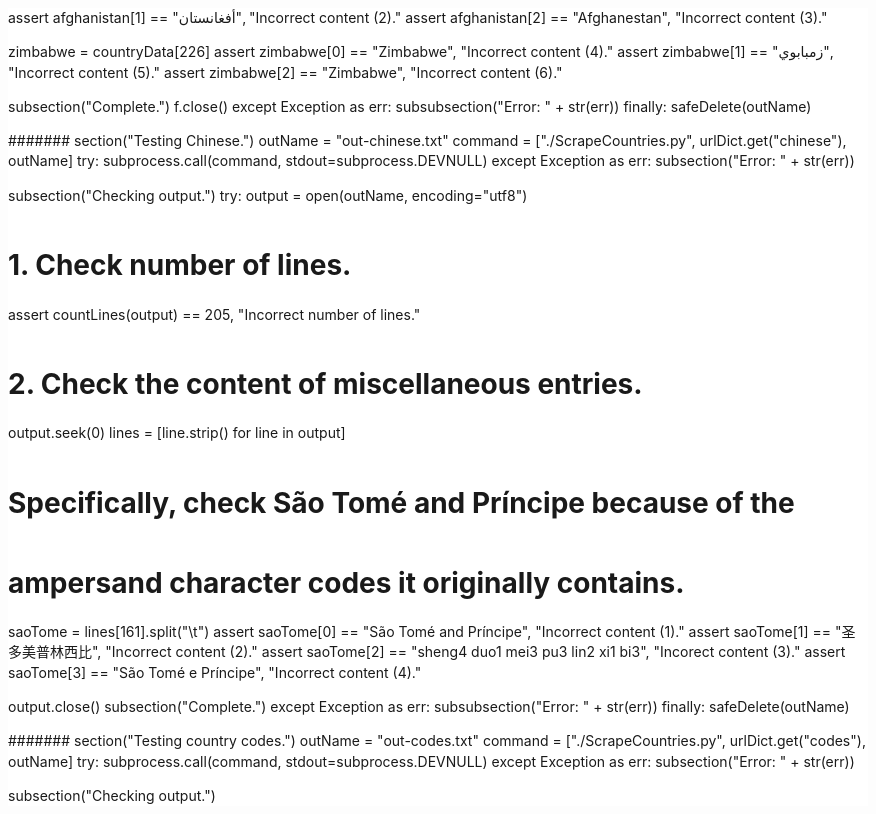   assert afghanistan[1] == "أفغانستان", "Incorrect content (2)."
  assert afghanistan[2] == "Afghanestan", "Incorrect content (3)."
  
  zimbabwe = countryData[226]
  assert zimbabwe[0] == "Zimbabwe", "Incorrect content (4)."
  assert zimbabwe[1] == "زمبابوي", "Incorrect content (5)."
  assert zimbabwe[2] == "Zimbabwe", "Incorrect content (6)."

  subsection("Complete.")
  f.close()
except Exception as err:
  subsubsection("Error: " + str(err))
finally:
  safeDelete(outName)

#######
section("Testing Chinese.")
outName = "out-chinese.txt"
command = ["./ScrapeCountries.py", urlDict.get("chinese"), outName]
try:
  subprocess.call(command, stdout=subprocess.DEVNULL)
except Exception as err:
  subsection("Error: " + str(err))

subsection("Checking output.")
try:
  output = open(outName, encoding="utf8")
  
  # 1. Check number of lines.
  assert countLines(output) == 205, "Incorrect number of lines."

  # 2. Check the content of miscellaneous entries.
  output.seek(0)
  lines = [line.strip() for line in output]

  #    Specifically, check São Tomé and Príncipe because of the
  #    ampersand character codes it originally contains.
  saoTome = lines[161].split("\t")
  assert saoTome[0] == "São Tomé and Príncipe", "Incorrect content (1)."
  assert saoTome[1] == "圣多美普林西比", "Incorrect content (2)."
  assert saoTome[2] == "sheng4 duo1 mei3  pu3 lin2 xi1 bi3", "Incorect content (3)."
  assert saoTome[3] == "São Tomé e Príncipe", "Incorrect content (4)."

  output.close()
  subsection("Complete.")
except Exception as err:
  subsubsection("Error: " + str(err))
finally:
  safeDelete(outName)


#######
section("Testing country codes.")
outName = "out-codes.txt"
command = ["./ScrapeCountries.py", urlDict.get("codes"), outName]
try:
  subprocess.call(command, stdout=subprocess.DEVNULL)
except Exception as err:
  subsection("Error: " + str(err))

subsection("Checking output.")